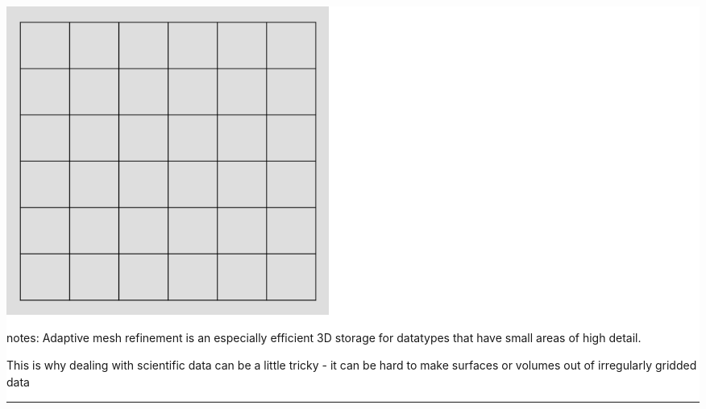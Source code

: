 <img src="images/sciviz/gridTypes.gif" width="400"/>

notes:
Adaptive mesh refinement is an especially efficient 3D storage for datatypes that have small areas of high detail.

This is why dealing with scientific data can be a little tricky - it can be hard to make surfaces or volumes out of irregularly gridded data

---
